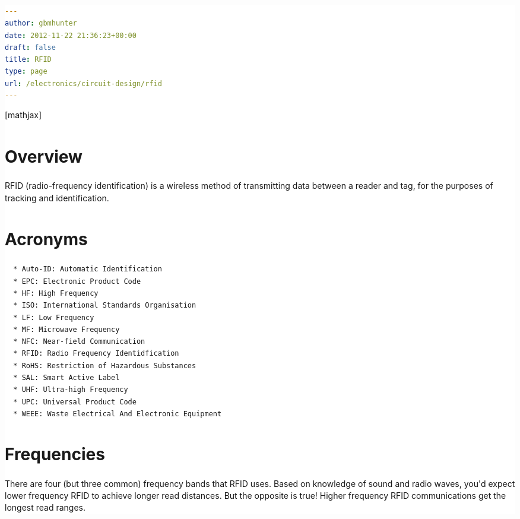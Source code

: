 ```yaml
---
author: gbmhunter
date: 2012-11-22 21:36:23+00:00
draft: false
title: RFID
type: page
url: /electronics/circuit-design/rfid
---
```


[mathjax]




# Overview




RFID (radio-frequency identification) is a wireless method of transmitting data between a reader and tag, for the purposes of tracking and identification.




# Acronyms





	  * Auto-ID: Automatic Identification
	  * EPC: Electronic Product Code
	  * HF: High Frequency
	  * ISO: International Standards Organisation
	  * LF: Low Frequency
	  * MF: Microwave Frequency
	  * NFC: Near-field Communication
	  * RFID: Radio Frequency Identidfication
	  * RoHS: Restriction of Hazardous Substances
	  * SAL: Smart Active Label
	  * UHF: Ultra-high Frequency
	  * UPC: Universal Product Code
	  * WEEE: Waste Electrical And Electronic Equipment



# Frequencies




There are four (but three common) frequency bands that RFID uses. Based on knowledge of sound and radio waves, you'd expect lower frequency RFID to achieve longer read distances. But the opposite is true! Higher frequency RFID communications get the longest read ranges.
